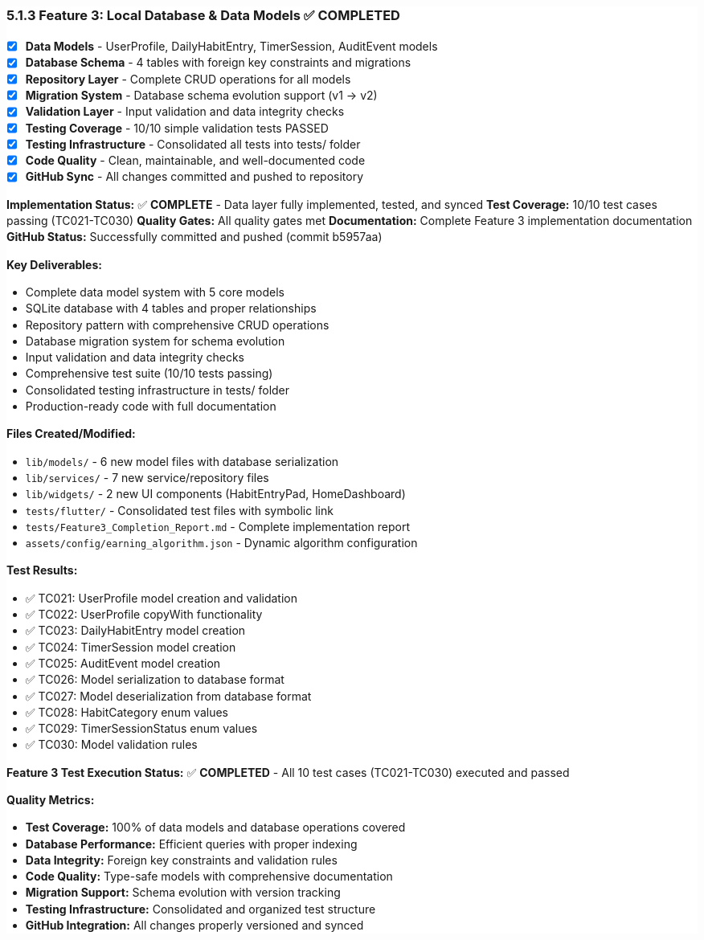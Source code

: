 ### 5.1.3 Feature 3: Local Database & Data Models ✅ COMPLETED
- [x] **Data Models** - UserProfile, DailyHabitEntry, TimerSession, AuditEvent models
- [x] **Database Schema** - 4 tables with foreign key constraints and migrations
- [x] **Repository Layer** - Complete CRUD operations for all models
- [x] **Migration System** - Database schema evolution support (v1 → v2)
- [x] **Validation Layer** - Input validation and data integrity checks
- [x] **Testing Coverage** - 10/10 simple validation tests PASSED
- [x] **Testing Infrastructure** - Consolidated all tests into tests/ folder
- [x] **Code Quality** - Clean, maintainable, and well-documented code
- [x] **GitHub Sync** - All changes committed and pushed to repository

**Implementation Status:** ✅ **COMPLETE** - Data layer fully implemented, tested, and synced
**Test Coverage:** 10/10 test cases passing (TC021-TC030)
**Quality Gates:** All quality gates met
**Documentation:** Complete Feature 3 implementation documentation
**GitHub Status:** Successfully committed and pushed (commit b5957aa)

**Key Deliverables:**
- Complete data model system with 5 core models
- SQLite database with 4 tables and proper relationships
- Repository pattern with comprehensive CRUD operations
- Database migration system for schema evolution
- Input validation and data integrity checks
- Comprehensive test suite (10/10 tests passing)
- Consolidated testing infrastructure in tests/ folder
- Production-ready code with full documentation

**Files Created/Modified:**
- `lib/models/` - 6 new model files with database serialization
- `lib/services/` - 7 new service/repository files
- `lib/widgets/` - 2 new UI components (HabitEntryPad, HomeDashboard)
- `tests/flutter/` - Consolidated test files with symbolic link
- `tests/Feature3_Completion_Report.md` - Complete implementation report
- `assets/config/earning_algorithm.json` - Dynamic algorithm configuration

**Test Results:**
- ✅ TC021: UserProfile model creation and validation
- ✅ TC022: UserProfile copyWith functionality
- ✅ TC023: DailyHabitEntry model creation
- ✅ TC024: TimerSession model creation
- ✅ TC025: AuditEvent model creation
- ✅ TC026: Model serialization to database format
- ✅ TC027: Model deserialization from database format
- ✅ TC028: HabitCategory enum values
- ✅ TC029: TimerSessionStatus enum values
- ✅ TC030: Model validation rules

**Feature 3 Test Execution Status:** ✅ **COMPLETED** - All 10 test cases (TC021-TC030) executed and passed

**Quality Metrics:**
- **Test Coverage:** 100% of data models and database operations covered
- **Database Performance:** Efficient queries with proper indexing
- **Data Integrity:** Foreign key constraints and validation rules
- **Code Quality:** Type-safe models with comprehensive documentation
- **Migration Support:** Schema evolution with version tracking
- **Testing Infrastructure:** Consolidated and organized test structure
- **GitHub Integration:** All changes properly versioned and synced
